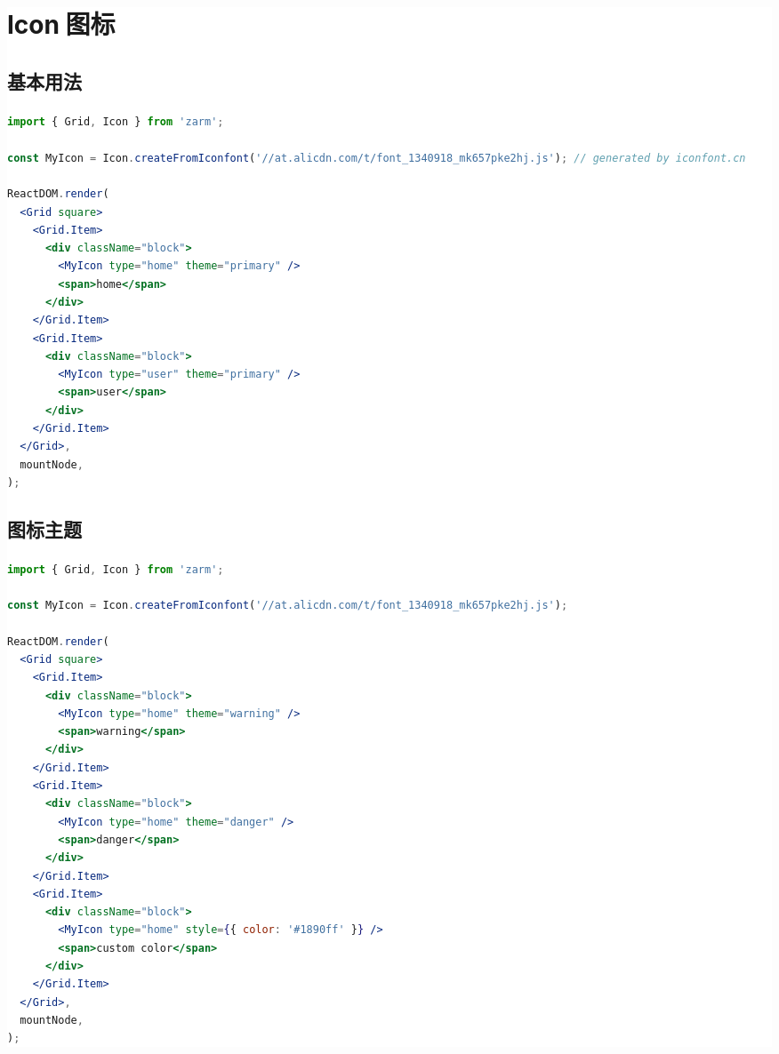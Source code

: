 # Icon 图标

## 基本用法

```jsx
import { Grid, Icon } from 'zarm';

const MyIcon = Icon.createFromIconfont('//at.alicdn.com/t/font_1340918_mk657pke2hj.js'); // generated by iconfont.cn

ReactDOM.render(
  <Grid square>
    <Grid.Item>
      <div className="block">
        <MyIcon type="home" theme="primary" />
        <span>home</span>
      </div>
    </Grid.Item>
    <Grid.Item>
      <div className="block">
        <MyIcon type="user" theme="primary" />
        <span>user</span>
      </div>
    </Grid.Item>
  </Grid>,
  mountNode,
);
```

## 图标主题

```jsx
import { Grid, Icon } from 'zarm';

const MyIcon = Icon.createFromIconfont('//at.alicdn.com/t/font_1340918_mk657pke2hj.js');

ReactDOM.render(
  <Grid square>
    <Grid.Item>
      <div className="block">
        <MyIcon type="home" theme="warning" />
        <span>warning</span>
      </div>
    </Grid.Item>
    <Grid.Item>
      <div className="block">
        <MyIcon type="home" theme="danger" />
        <span>danger</span>
      </div>
    </Grid.Item>
    <Grid.Item>
      <div className="block">
        <MyIcon type="home" style={{ color: '#1890ff' }} />
        <span>custom color</span>
      </div>
    </Grid.Item>
  </Grid>,
  mountNode,
);
```
